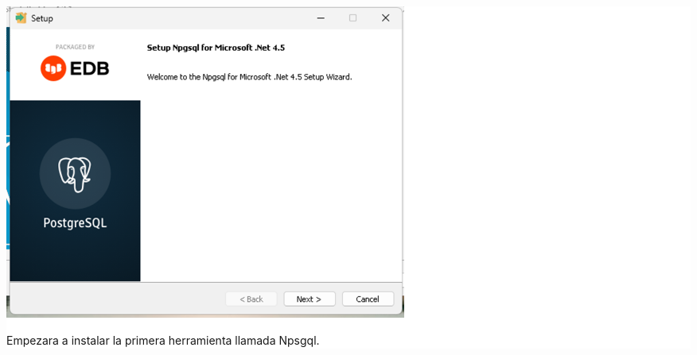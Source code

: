   <img src="Imagecatalogo/postgresql18.png" alt="wls24" width="500"/>
</div>

Empezara a instalar la primera herramienta llamada Npsgql.

<div align="center">